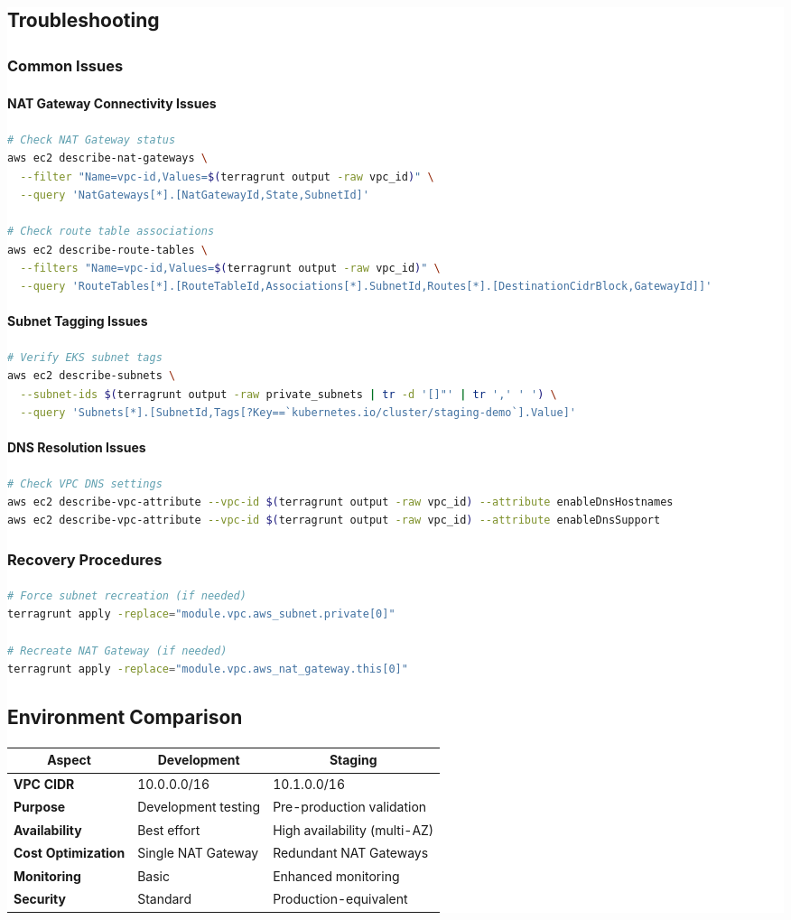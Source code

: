 ## Troubleshooting

### Common Issues

#### NAT Gateway Connectivity Issues
```bash
# Check NAT Gateway status
aws ec2 describe-nat-gateways \
  --filter "Name=vpc-id,Values=$(terragrunt output -raw vpc_id)" \
  --query 'NatGateways[*].[NatGatewayId,State,SubnetId]'

# Check route table associations
aws ec2 describe-route-tables \
  --filters "Name=vpc-id,Values=$(terragrunt output -raw vpc_id)" \
  --query 'RouteTables[*].[RouteTableId,Associations[*].SubnetId,Routes[*].[DestinationCidrBlock,GatewayId]]'
```

#### Subnet Tagging Issues
```bash
# Verify EKS subnet tags
aws ec2 describe-subnets \
  --subnet-ids $(terragrunt output -raw private_subnets | tr -d '[]"' | tr ',' ' ') \
  --query 'Subnets[*].[SubnetId,Tags[?Key==`kubernetes.io/cluster/staging-demo`].Value]'
```

#### DNS Resolution Issues
```bash
# Check VPC DNS settings
aws ec2 describe-vpc-attribute --vpc-id $(terragrunt output -raw vpc_id) --attribute enableDnsHostnames
aws ec2 describe-vpc-attribute --vpc-id $(terragrunt output -raw vpc_id) --attribute enableDnsSupport
```

### Recovery Procedures
```bash
# Force subnet recreation (if needed)
terragrunt apply -replace="module.vpc.aws_subnet.private[0]"

# Recreate NAT Gateway (if needed)
terragrunt apply -replace="module.vpc.aws_nat_gateway.this[0]"
```

## Environment Comparison

| Aspect | Development | Staging |
|--------|-------------|---------|
| **VPC CIDR** | 10.0.0.0/16 | 10.1.0.0/16 |
| **Purpose** | Development testing | Pre-production validation |
| **Availability** | Best effort | High availability (multi-AZ) |
| **Cost Optimization** | Single NAT Gateway | Redundant NAT Gateways |
| **Monitoring** | Basic | Enhanced monitoring |
| **Security** | Standard | Production-equivalent |
